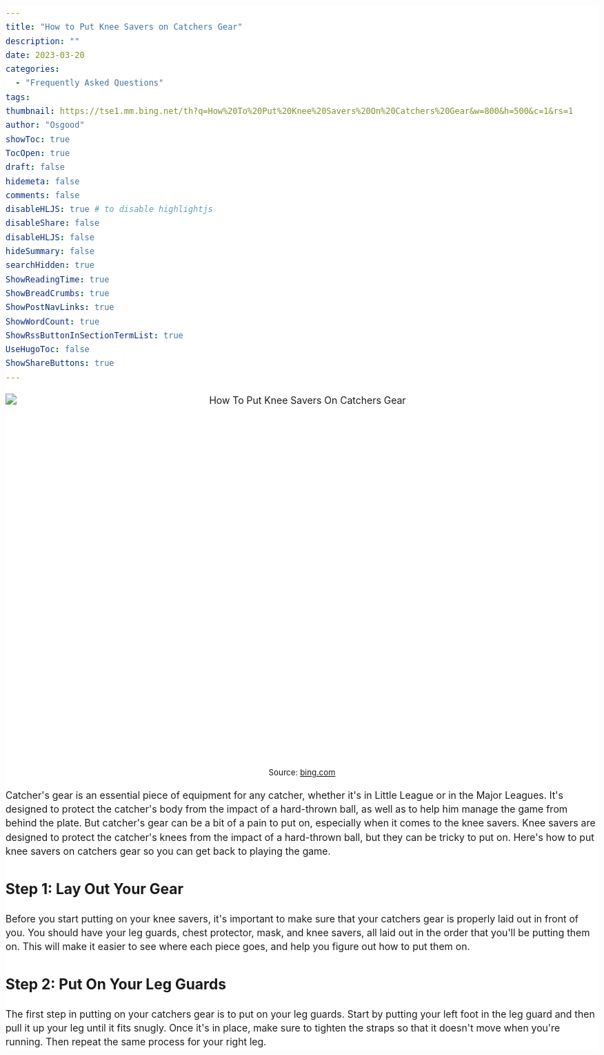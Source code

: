 ```yaml
---
title: "How to Put Knee Savers on Catchers Gear"
description: ""
date: 2023-03-20
categories:
  - "Frequently Asked Questions" 
tags: 
thumbnail: https://tse1.mm.bing.net/th?q=How%20To%20Put%20Knee%20Savers%20On%20Catchers%20Gear&w=800&h=500&c=1&rs=1
author: "Osgood"
showToc: true
TocOpen: true
draft: false
hidemeta: false
comments: false
disableHLJS: true # to disable highlightjs
disableShare: false
disableHLJS: false
hideSummary: false
searchHidden: true
ShowReadingTime: true
ShowBreadCrumbs: true
ShowPostNavLinks: true
ShowWordCount: true
ShowRssButtonInSectionTermList: true
UseHugoToc: false
ShowShareButtons: true
---
```


<center>
	<img src="https://tse1.mm.bing.net/th?q=How%20To%20Put%20Knee%20Savers%20On%20Catchers%20Gear&w=800&h=500&c=1&rs=1" alt="How To Put Knee Savers On Catchers Gear" width="800" height="500" style="display: block; width: 100%; height: auto">
	<small>Source: <a href="https://www.bing.com" rel="nofollow">bing.com</a></small>
</center>

<p>Catcher's gear is an essential piece of equipment for any catcher, whether it's in Little League or in the Major Leagues. It's designed to protect the catcher's body from the impact of a hard-thrown ball, as well as to help him manage the game from behind the plate. But catcher's gear can be a bit of a pain to put on, especially when it comes to the knee savers. Knee savers are designed to protect the catcher's knees from the impact of a hard-thrown ball, but they can be tricky to put on. Here's how to put knee savers on catchers gear so you can get back to playing the game.</p>

<h2>Step 1: Lay Out Your Gear</h2>

<p>Before you start putting on your knee savers, it's important to make sure that your catchers gear is properly laid out in front of you. You should have your leg guards, chest protector, mask, and knee savers, all laid out in the order that you'll be putting them on. This will make it easier to see where each piece goes, and help you figure out how to put them on.</p>

<h2>Step 2: Put On Your Leg Guards</h2>

<p>The first step in putting on your catchers gear is to put on your leg guards. Start by putting your left foot in the leg guard and then pull it up your leg until it fits snugly. Once it's in place, make sure to tighten the straps so that it doesn't move when you're running. Then repeat the same process for your right leg.</p>
